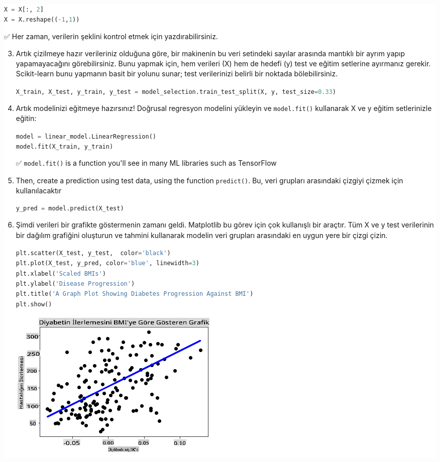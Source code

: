    ```python
   X = X[:, 2]
   X = X.reshape((-1,1))
   ```

   ✅ Her zaman, verilerin şeklini kontrol etmek için yazdırabilirsiniz.

3. Artık çizilmeye hazır verileriniz olduğuna göre, bir makinenin bu veri setindeki sayılar arasında mantıklı bir ayrım yapıp yapamayacağını görebilirsiniz. Bunu yapmak için, hem verileri (X) hem de hedefi (y) test ve eğitim setlerine ayırmanız gerekir. Scikit-learn bunu yapmanın basit bir yolunu sunar; test verilerinizi belirli bir noktada bölebilirsiniz.

   ```python
   X_train, X_test, y_train, y_test = model_selection.train_test_split(X, y, test_size=0.33)
   ```

4. Artık modelinizi eğitmeye hazırsınız! Doğrusal regresyon modelini yükleyin ve `model.fit()` kullanarak X ve y eğitim setlerinizle eğitin:

    ```python
    model = linear_model.LinearRegression()
    model.fit(X_train, y_train)
    ```

    ✅ `model.fit()` is a function you'll see in many ML libraries such as TensorFlow

5. Then, create a prediction using test data, using the function `predict()`. Bu, veri grupları arasındaki çizgiyi çizmek için kullanılacaktır

    ```python
    y_pred = model.predict(X_test)
    ```

6. Şimdi verileri bir grafikte göstermenin zamanı geldi. Matplotlib bu görev için çok kullanışlı bir araçtır. Tüm X ve y test verilerinin bir dağılım grafiğini oluşturun ve tahmini kullanarak modelin veri grupları arasındaki en uygun yere bir çizgi çizin.

    ```python
    plt.scatter(X_test, y_test,  color='black')
    plt.plot(X_test, y_pred, color='blue', linewidth=3)
    plt.xlabel('Scaled BMIs')
    plt.ylabel('Disease Progression')
    plt.title('A Graph Plot Showing Diabetes Progression Against BMI')
    plt.show()
    ```

   ![Diyabet etrafında veri noktalarını gösteren bir dağılım grafiği](../../../../translated_images/scatterplot.ad8b356bcbb33be68d54050e09b9b7bfc03e94fde7371f2609ae43f4c563b2d7.tr.png)
